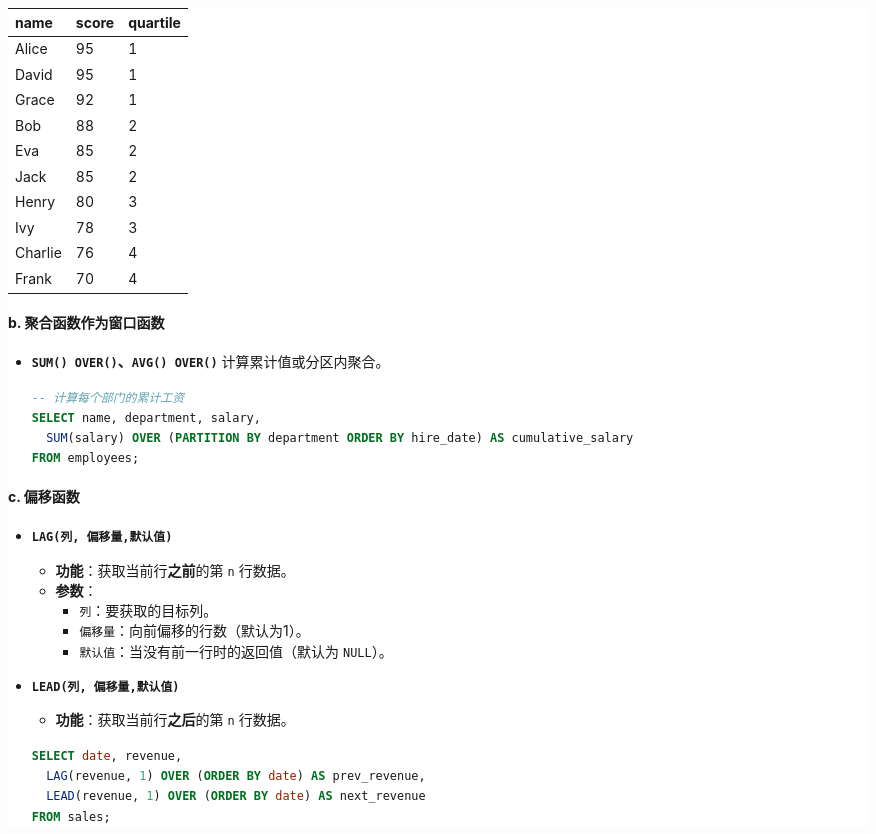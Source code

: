 | name    | score | quartile |
| :------ | :---- | :------- |
| Alice   | 95    | 1        |
| David   | 95    | 1        |
| Grace   | 92    | 1        |
| Bob     | 88    | 2        |
| Eva     | 85    | 2        |
| Jack    | 85    | 2        |
| Henry   | 80    | 3        |
| Ivy     | 78    | 3        |
| Charlie | 76    | 4        |
| Frank   | 70    | 4        |



#### b. **聚合函数作为窗口函数**

- **`SUM() OVER()`、`AVG() OVER()`**
  计算累计值或分区内聚合。

  ```sql
  -- 计算每个部门的累计工资
  SELECT name, department, salary,
    SUM(salary) OVER (PARTITION BY department ORDER BY hire_date) AS cumulative_salary
  FROM employees;
  ```



#### c. **偏移函数**

- **`LAG(列, 偏移量,默认值)`**

  - **功能**：获取当前行**之前**的第 `n` 行数据。
  - **参数**：
    - `列`：要获取的目标列。
    - `偏移量`：向前偏移的行数（默认为1）。
    - `默认值`：当没有前一行时的返回值（默认为 `NULL`）。

- **`LEAD(列, 偏移量,默认值)`**

  - **功能**：获取当前行**之后**的第 `n` 行数据。

  ```sql
  SELECT date, revenue,
    LAG(revenue, 1) OVER (ORDER BY date) AS prev_revenue,
    LEAD(revenue, 1) OVER (ORDER BY date) AS next_revenue
  FROM sales;
  ```

